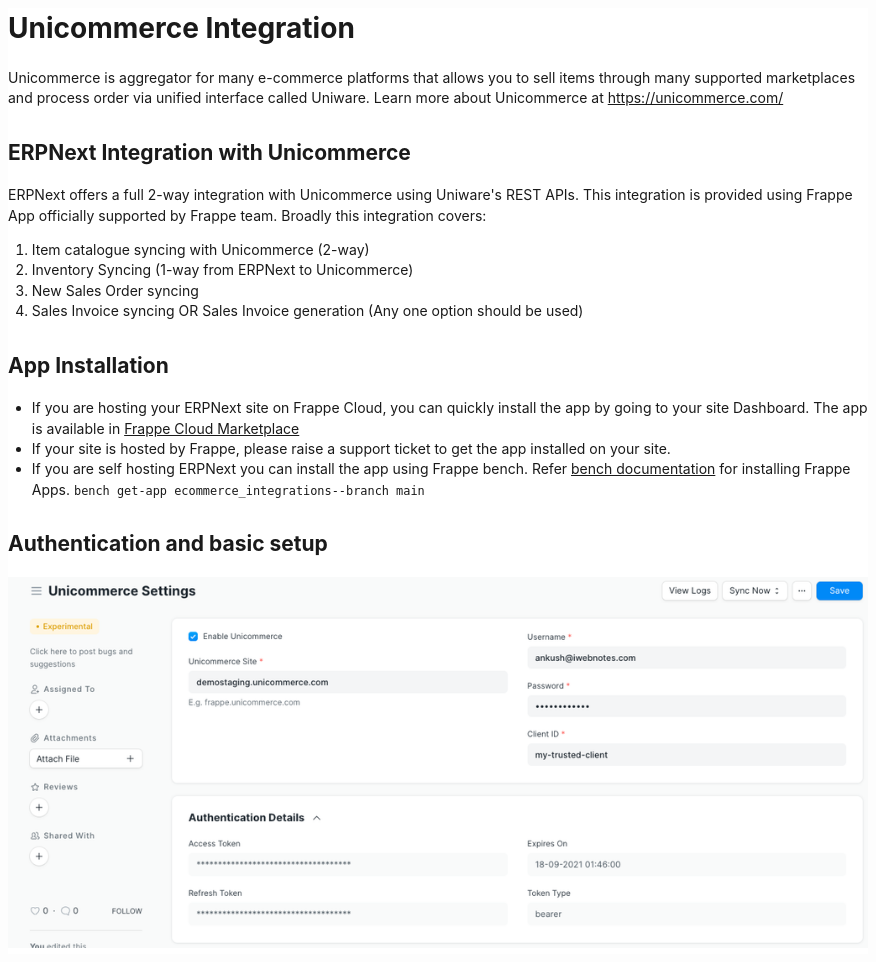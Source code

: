 
# Unicommerce Integration



Unicommerce is aggregator for many e-commerce platforms that allows you to sell items through many supported marketplaces and process order via unified interface called Uniware. Learn more about Unicommerce at <https://unicommerce.com/>


## ERPNext Integration with Unicommerce


ERPNext offers a full 2-way integration with Unicommerce using Uniware's REST APIs. This integration is provided using Frappe App officially supported by Frappe team. Broadly this integration covers:


1. Item catalogue syncing with Unicommerce (2-way)
2. Inventory Syncing (1-way from ERPNext to Unicommerce)
3. New Sales Order syncing
4. Sales Invoice syncing OR Sales Invoice generation (Any one option should be used)


## App Installation


* If you are hosting your ERPNext site on Frappe Cloud, you can quickly install the app by going to your site Dashboard. The app is available in [Frappe Cloud Marketplace](https://frappecloud.com/marketplace/apps/ecommerce_integrations)
* If your site is hosted by Frappe, please raise a support ticket to get the app installed on your site.
* If you are self hosting ERPNext you can install the app using Frappe bench. Refer [bench documentation](https://frappeframework.com/docs/user/en/bench/frappe-commands#app-installation) for installing Frappe Apps. `bench get-app ecommerce_integrations--branch main`


## Authentication and basic setup


![unicommerce auth setup](/files/unicommerce-auth-setup.png)

